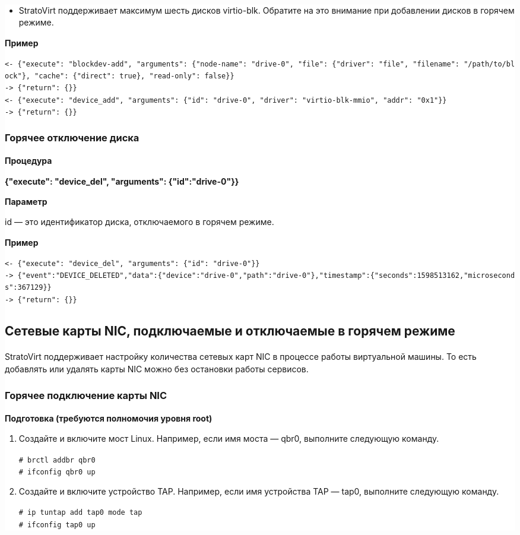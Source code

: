 - StratoVirt поддерживает максимум шесть дисков virtio-blk. Обратите на это внимание при добавлении дисков в горячем режиме.

**Пример**

```
<- {"execute": "blockdev-add", "arguments": {"node-name": "drive-0", "file": {"driver": "file", "filename": "/path/to/block"}, "cache": {"direct": true}, "read-only": false}}
-> {"return": {}}
<- {"execute": "device_add", "arguments": {"id": "drive-0", "driver": "virtio-blk-mmio", "addr": "0x1"}}
-> {"return": {}}
```

### Горячее отключение диска

**Процедура**

**{"execute": "device\_del", "arguments": {"id":"drive-0"}}**

**Параметр**

id — это идентификатор диска, отключаемого в горячем режиме.

**Пример**

```
<- {"execute": "device_del", "arguments": {"id": "drive-0"}}
-> {"event":"DEVICE_DELETED","data":{"device":"drive-0","path":"drive-0"},"timestamp":{"seconds":1598513162,"microseconds":367129}}
-> {"return": {}}
```

## Сетевые карты NIC, подключаемые и отключаемые в горячем режиме

StratoVirt поддерживает настройку количества сетевых карт NIC в процессе работы виртуальной машины. То есть добавлять или удалять карты NIC можно без остановки работы сервисов.

### Горячее подключение карты NIC

**Подготовка (требуются полномочия уровня root)**

1. Создайте и включите мост Linux. Например, если имя моста — qbr0, выполните следующую команду.
   
   ```shell
   # brctl addbr qbr0
   # ifconfig qbr0 up
   ```

2. Создайте и включите устройство TAP. Например, если имя устройства TAP — tap0, выполните следующую команду.
   
   ```shell
   # ip tuntap add tap0 mode tap
   # ifconfig tap0 up
   ```
